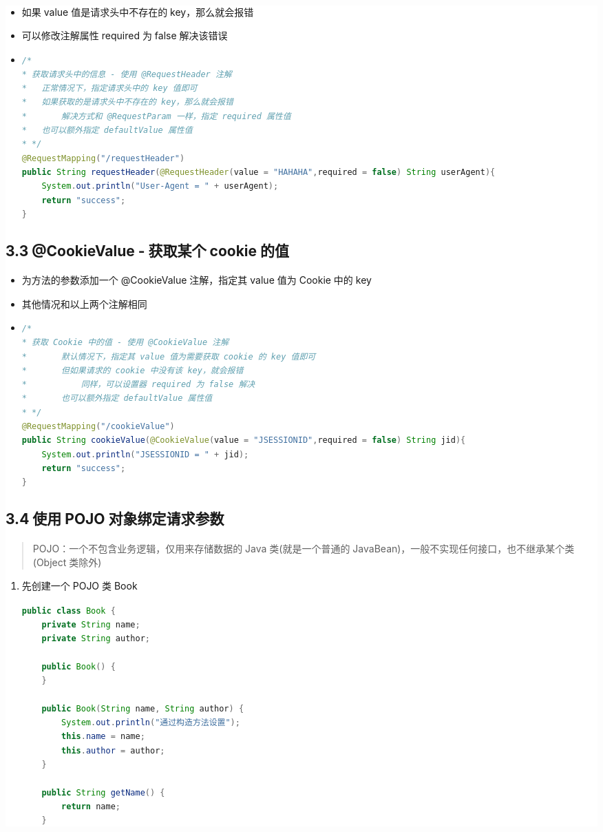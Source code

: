 - 如果 value 值是请求头中不存在的 key，那么就会报错

- 可以修改注解属性 required 为 false 解决该错误

- ```java
  /*
  * 获取请求头中的信息 - 使用 @RequestHeader 注解
  *   正常情况下，指定请求头中的 key 值即可
  *   如果获取的是请求头中不存在的 key，那么就会报错
  *       解决方式和 @RequestParam 一样，指定 required 属性值
  *   也可以额外指定 defaultValue 属性值
  * */
  @RequestMapping("/requestHeader")
  public String requestHeader(@RequestHeader(value = "HAHAHA",required = false) String userAgent){
      System.out.println("User-Agent = " + userAgent);
      return "success";
  }
  ```



## 3.3 @CookieValue - 获取某个 cookie 的值

- 为方法的参数添加一个 @CookieValue 注解，指定其 value 值为 Cookie 中的 key

- 其他情况和以上两个注解相同

- ```java
  /*
  * 获取 Cookie 中的值 - 使用 @CookieValue 注解
  *       默认情况下，指定其 value 值为需要获取 cookie 的 key 值即可
  *       但如果请求的 cookie 中没有该 key，就会报错
  *           同样，可以设置器 required 为 false 解决
  *       也可以额外指定 defaultValue 属性值
  * */
  @RequestMapping("/cookieValue")
  public String cookieValue(@CookieValue(value = "JSESSIONID",required = false) String jid){
      System.out.println("JSESSIONID = " + jid);
      return "success";
  }
  ```



## 3.4 使用 POJO 对象绑定请求参数 

> POJO：一个不包含业务逻辑，仅用来存储数据的 Java 类(就是一个普通的 JavaBean)，一般不实现任何接口，也不继承某个类(Object 类除外)

1. 先创建一个 POJO 类 Book

   ```java
   public class Book {
       private String name;
       private String author;
   
       public Book() {
       }
   
       public Book(String name, String author) {
           System.out.println("通过构造方法设置");
           this.name = name;
           this.author = author;
       }
   
       public String getName() {
           return name;
       }
   ```